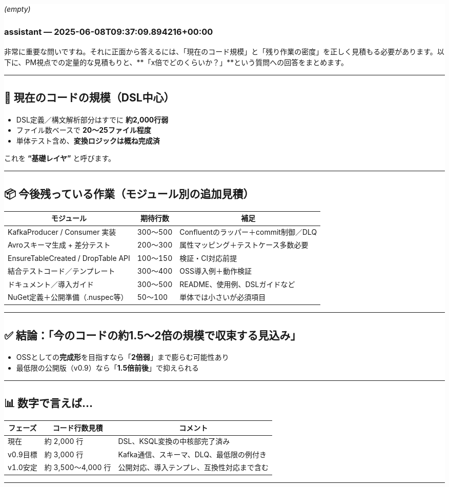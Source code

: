 _(empty)_

### assistant — 2025-06-08T09:37:09.894216+00:00

非常に重要な問いですね。それに正面から答えるには、「現在のコード規模」と「残り作業の密度」を正しく見積もる必要があります。以下に、PM視点での定量的な見積もりと、**「x倍でどのくらいか？」**という質問への回答をまとめます。

---

## 🧮 現在のコードの規模（DSL中心）

- DSL定義／構文解析部分はすでに **約2,000行弱**
- ファイル数ベースで **20〜25ファイル程度**
- 単体テスト含め、**変換ロジックは概ね完成済**

これを **“基礎レイヤ”** と呼びます。

---

## 📦 今後残っている作業（モジュール別の追加見積）

| モジュール                           | 期待行数 | 補足 |
|------------------------------------|----------|------|
| KafkaProducer / Consumer 実装       | 300〜500 | Confluentのラッパー＋commit制御／DLQ |
| Avroスキーマ生成 + 差分テスト       | 200〜300 | 属性マッピング＋テストケース多数必要 |
| EnsureTableCreated / DropTable API | 100〜150 | 検証・CI対応前提 |
| 結合テストコード／テンプレート      | 300〜400 | OSS導入例＋動作検証 |
| ドキュメント／導入ガイド            | 300〜500 | README、使用例、DSLガイドなど |
| NuGet定義＋公開準備（.nuspec等）    | 50〜100  | 単体では小さいが必須項目 |

---

## ✅ 結論：「今のコードの**約1.5〜2倍**の規模で収束する見込み」

- OSSとしての**完成形**を目指すなら「**2倍弱**」まで膨らむ可能性あり
- 最低限の公開版（v0.9）なら「**1.5倍前後**」で抑えられる

---

## 📊 数字で言えば…

| フェーズ | コード行数見積 | コメント |
|----------|----------------|----------|
| 現在      | 約 2,000 行       | DSL、KSQL変換の中核部完了済み |
| v0.9目標 | 約 3,000 行       | Kafka通信、スキーマ、DLQ、最低限の例付き |
| v1.0安定 | 約 3,500〜4,000 行 | 公開対応、導入テンプレ、互換性対応まで含む |

---